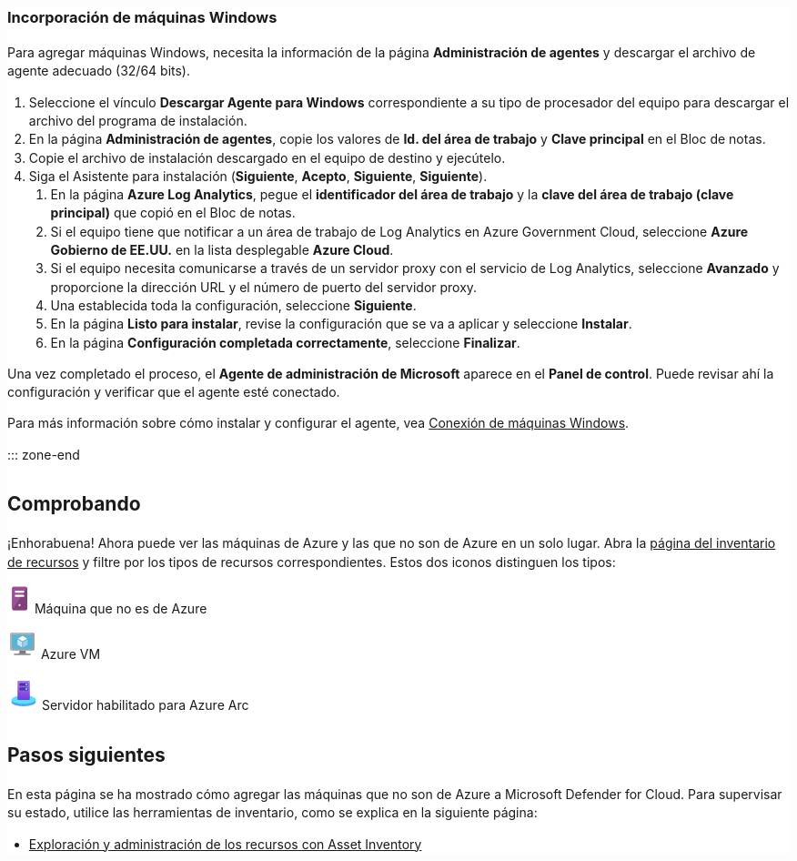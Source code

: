 ### <a name="onboard-your-windows-machines"></a>Incorporación de máquinas Windows

Para agregar máquinas Windows, necesita la información de la página **Administración de agentes** y descargar el archivo de agente adecuado (32/64 bits).
1. Seleccione el vínculo **Descargar Agente para Windows** correspondiente a su tipo de procesador del equipo para descargar el archivo del programa de instalación.
1. En la página **Administración de agentes**, copie los valores de **Id. del área de trabajo** y **Clave principal** en el Bloc de notas.
1. Copie el archivo de instalación descargado en el equipo de destino y ejecútelo.
1. Siga el Asistente para instalación (**Siguiente**, **Acepto**, **Siguiente**, **Siguiente**).
    1. En la página **Azure Log Analytics**, pegue el **identificador del área de trabajo** y la **clave del área de trabajo (clave principal)** que copió en el Bloc de notas.
    1. Si el equipo tiene que notificar a un área de trabajo de Log Analytics en Azure Government Cloud, seleccione **Azure Gobierno de EE.UU.** en la lista desplegable **Azure Cloud**.
    1. Si el equipo necesita comunicarse a través de un servidor proxy con el servicio de Log Analytics, seleccione **Avanzado** y proporcione la dirección URL y el número de puerto del servidor proxy.
    1. Una establecida toda la configuración, seleccione **Siguiente**.
    1. En la página **Listo para instalar**, revise la configuración que se va a aplicar y seleccione **Instalar**.
    1. En la página **Configuración completada correctamente**, seleccione **Finalizar**.

Una vez completado el proceso, el **Agente de administración de Microsoft** aparece en el **Panel de control**. Puede revisar ahí la configuración y verificar que el agente esté conectado.

Para más información sobre cómo instalar y configurar el agente, vea [Conexión de máquinas Windows](../azure-monitor/agents/agent-windows.md#install-agent-using-setup-wizard).

::: zone-end

## <a name="verifying"></a>Comprobando

¡Enhorabuena! Ahora puede ver las máquinas de Azure y las que no son de Azure en un solo lugar. Abra la [página del inventario de recursos](asset-inventory.md) y filtre por los tipos de recursos correspondientes. Estos dos iconos distinguen los tipos:

  ![Icono de ASC para una máquina que no es de Azure.](./media/quickstart-onboard-machines/security-center-monitoring-icon1.png) Máquina que no es de Azure

  ![Icono de ASC para una máquina de Azure.](./media/quickstart-onboard-machines/security-center-monitoring-icon2.png) Azure VM

  ![Icono de ASC para un servidor de Azure Arc.](./media/quickstart-onboard-machines/arc-enabled-machine-icon.png) Servidor habilitado para Azure Arc

## <a name="next-steps"></a>Pasos siguientes

En esta página se ha mostrado cómo agregar las máquinas que no son de Azure a Microsoft Defender for Cloud. Para supervisar su estado, utilice las herramientas de inventario, como se explica en la siguiente página:

- [Exploración y administración de los recursos con Asset Inventory](asset-inventory.md)
